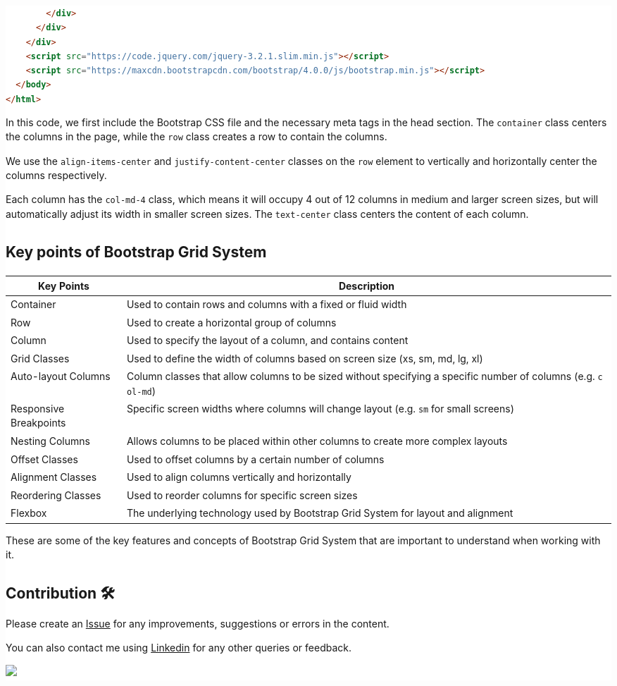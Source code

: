 ```html
        </div>
      </div>
    </div>
    <script src="https://code.jquery.com/jquery-3.2.1.slim.min.js"></script>
    <script src="https://maxcdn.bootstrapcdn.com/bootstrap/4.0.0/js/bootstrap.min.js"></script>
  </body>
</html>
```

In this code, we first include the Bootstrap CSS file and the necessary meta tags in the head section. The `container` class centers the columns in the page, while the `row` class creates a row to contain the columns.

We use the `align-items-center` and `justify-content-center` classes on the `row` element to vertically and horizontally center the columns respectively.

Each column has the `col-md-4` class, which means it will occupy 4 out of 12 columns in medium and larger screen sizes, but will automatically adjust its width in smaller screen sizes. The `text-center` class centers the content of each column.

## Key points of Bootstrap Grid System

| Key Points | Description |
| --- | --- |
| Container | Used to contain rows and columns with a fixed or fluid width |
| Row | Used to create a horizontal group of columns |
| Column | Used to specify the layout of a column, and contains content |
| Grid Classes | Used to define the width of columns based on screen size (xs, sm, md, lg, xl) |
| Auto-layout Columns | Column classes that allow columns to be sized without specifying a specific number of columns (e.g. `col-md`) |
| Responsive Breakpoints | Specific screen widths where columns will change layout (e.g. `sm` for small screens) |
| Nesting Columns | Allows columns to be placed within other columns to create more complex layouts |
| Offset Classes | Used to offset columns by a certain number of columns |
| Alignment Classes | Used to align columns vertically and horizontally |
| Reordering Classes | Used to reorder columns for specific screen sizes |
| Flexbox | The underlying technology used by Bootstrap Grid System for layout and alignment |

These are some of the key features and concepts of Bootstrap Grid System that are important to understand when working with it.

## Contribution 🛠️
Please create an [Issue](https://github.com/drshahizan/learn-php/issues) for any improvements, suggestions or errors in the content.

You can also contact me using [Linkedin](https://www.linkedin.com/in/drshahizan/) for any other queries or feedback.

![](https://visitor-badge.glitch.me/badge?page_id=drshahizan)
